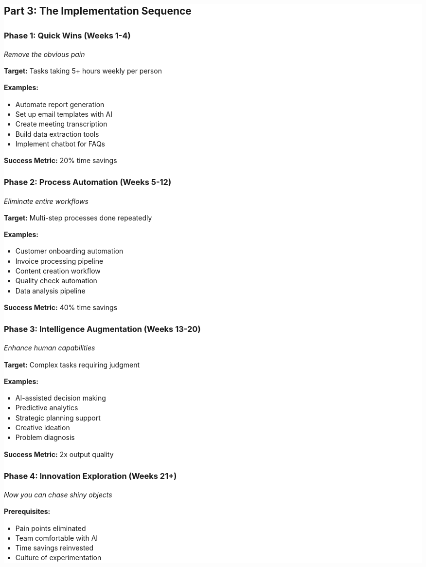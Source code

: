 
## Part 3: The Implementation Sequence

### Phase 1: Quick Wins (Weeks 1-4)
*Remove the obvious pain*

**Target:** Tasks taking 5+ hours weekly per person

**Examples:**
- Automate report generation
- Set up email templates with AI
- Create meeting transcription
- Build data extraction tools
- Implement chatbot for FAQs

**Success Metric:** 20% time savings

### Phase 2: Process Automation (Weeks 5-12)
*Eliminate entire workflows*

**Target:** Multi-step processes done repeatedly

**Examples:**
- Customer onboarding automation
- Invoice processing pipeline
- Content creation workflow
- Quality check automation
- Data analysis pipeline

**Success Metric:** 40% time savings

### Phase 3: Intelligence Augmentation (Weeks 13-20)
*Enhance human capabilities*

**Target:** Complex tasks requiring judgment

**Examples:**
- AI-assisted decision making
- Predictive analytics
- Strategic planning support
- Creative ideation
- Problem diagnosis

**Success Metric:** 2x output quality

### Phase 4: Innovation Exploration (Weeks 21+)
*Now you can chase shiny objects*

**Prerequisites:**
- Pain points eliminated
- Team comfortable with AI
- Time savings reinvested
- Culture of experimentation
